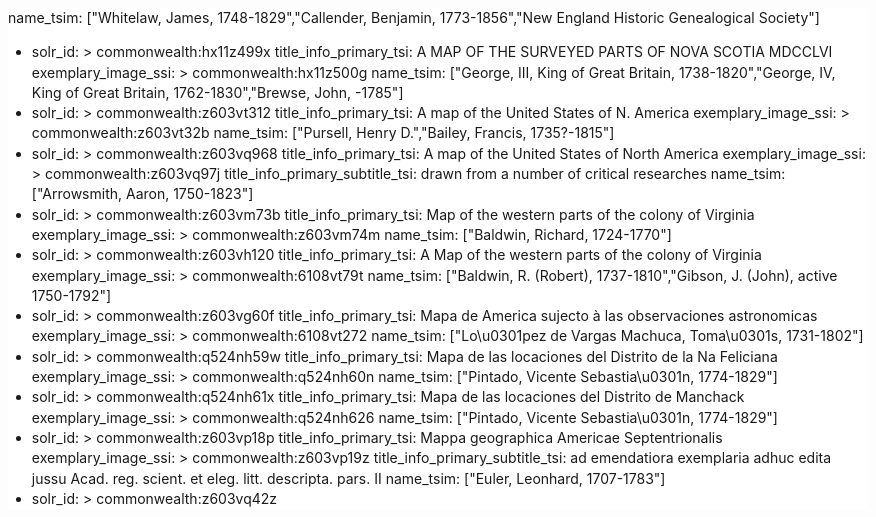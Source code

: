   name_tsim: ["Whitelaw, James, 1748-1829","Callender, Benjamin, 1773-1856","New
    England Historic Genealogical Society"]
- solr_id: > 
commonwealth:hx11z499x
  title_info_primary_tsi: A MAP OF THE SURVEYED PARTS OF NOVA SCOTIA MDCCLVI
  exemplary_image_ssi: > 
commonwealth:hx11z500g
  name_tsim: ["George, III, King of Great Britain, 1738-1820","George, IV, King
    of Great Britain, 1762-1830","Brewse, John, -1785"]
- solr_id: > 
commonwealth:z603vt312
  title_info_primary_tsi: A map of the United States of N. America
  exemplary_image_ssi: > 
commonwealth:z603vt32b
  name_tsim: ["Pursell, Henry D.","Bailey, Francis, 1735?-1815"]
- solr_id: > 
commonwealth:z603vq968
  title_info_primary_tsi: A map of the United States of North America
  exemplary_image_ssi: > 
commonwealth:z603vq97j
  title_info_primary_subtitle_tsi: drawn from a number of critical researches
  name_tsim: ["Arrowsmith, Aaron, 1750-1823"]
- solr_id: > 
commonwealth:z603vm73b
  title_info_primary_tsi: Map of the western parts of the colony of Virginia
  exemplary_image_ssi: > 
commonwealth:z603vm74m
  name_tsim: ["Baldwin, Richard, 1724-1770"]
- solr_id: > 
commonwealth:z603vh120
  title_info_primary_tsi: A Map of the western parts of the colony of Virginia
  exemplary_image_ssi: > 
commonwealth:6108vt79t
  name_tsim: ["Baldwin, R. (Robert), 1737-1810","Gibson, J. (John), active
    1750-1792"]
- solr_id: > 
commonwealth:z603vg60f
  title_info_primary_tsi: Mapa de America sujecto à las observaciones
    astronomicas
  exemplary_image_ssi: > 
commonwealth:6108vt272
  name_tsim: ["Lo\u0301pez de Vargas Machuca, Toma\u0301s, 1731-1802"]
- solr_id: > 
commonwealth:q524nh59w
  title_info_primary_tsi: Mapa de las locaciones del Distrito de la Na Feliciana
  exemplary_image_ssi: > 
commonwealth:q524nh60n
  name_tsim: ["Pintado, Vicente Sebastia\u0301n, 1774-1829"]
- solr_id: > 
commonwealth:q524nh61x
  title_info_primary_tsi: Mapa de las locaciones del Distrito de Manchack
  exemplary_image_ssi: > 
commonwealth:q524nh626
  name_tsim: ["Pintado, Vicente Sebastia\u0301n, 1774-1829"]
- solr_id: > 
commonwealth:z603vp18p
  title_info_primary_tsi: Mappa geographica Americae Septentrionalis
  exemplary_image_ssi: > 
commonwealth:z603vp19z
  title_info_primary_subtitle_tsi: ad emendatiora exemplaria adhuc edita jussu
    Acad. reg. scient. et eleg. litt. descripta. pars. II
  name_tsim: ["Euler, Leonhard, 1707-1783"]
- solr_id: > 
commonwealth:z603vq42z